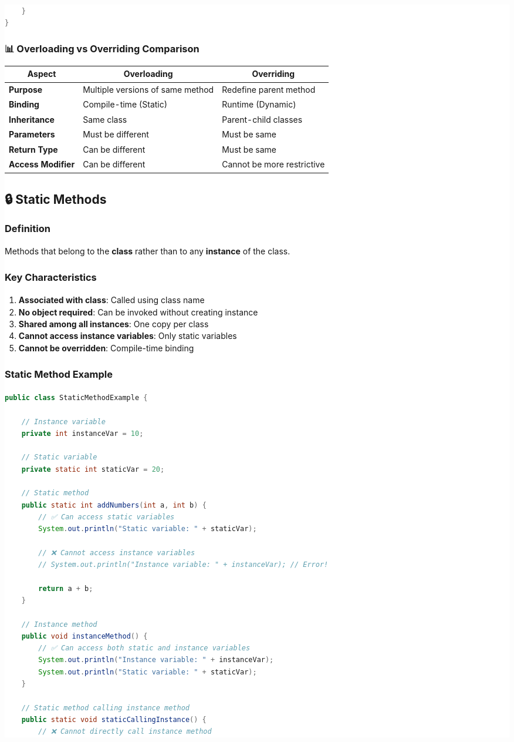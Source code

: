 ```java
    }
}
```

### 📊 Overloading vs Overriding Comparison

| Aspect | Overloading | Overriding |
|--------|-------------|------------|
| **Purpose** | Multiple versions of same method | Redefine parent method |
| **Binding** | Compile-time (Static) | Runtime (Dynamic) |
| **Inheritance** | Same class | Parent-child classes |
| **Parameters** | Must be different | Must be same |
| **Return Type** | Can be different | Must be same |
| **Access Modifier** | Can be different | Cannot be more restrictive |

## 🔒 Static Methods

### Definition
Methods that belong to the **class** rather than to any **instance** of the class.

### Key Characteristics
1. **Associated with class**: Called using class name
2. **No object required**: Can be invoked without creating instance
3. **Shared among all instances**: One copy per class
4. **Cannot access instance variables**: Only static variables
5. **Cannot be overridden**: Compile-time binding

### Static Method Example
```java
public class StaticMethodExample {
    
    // Instance variable
    private int instanceVar = 10;
    
    // Static variable
    private static int staticVar = 20;
    
    // Static method
    public static int addNumbers(int a, int b) {
        // ✅ Can access static variables
        System.out.println("Static variable: " + staticVar);
        
        // ❌ Cannot access instance variables
        // System.out.println("Instance variable: " + instanceVar); // Error!
        
        return a + b;
    }
    
    // Instance method
    public void instanceMethod() {
        // ✅ Can access both static and instance variables
        System.out.println("Instance variable: " + instanceVar);
        System.out.println("Static variable: " + staticVar);
    }
    
    // Static method calling instance method
    public static void staticCallingInstance() {
        // ❌ Cannot directly call instance method
```